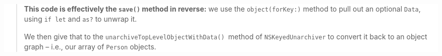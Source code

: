 >**This code is effectively the `save()` method in reverse:** we use the `object(forKey:)` method to pull out an optional `Data`, using `if let` and `as?` to unwrap it. 
>
>We then give that to the `unarchiveTopLevelObjectWithData() `method of `NSKeyedUnarchiver` to convert it back to an object graph – i.e., our array of `Person` objects.

